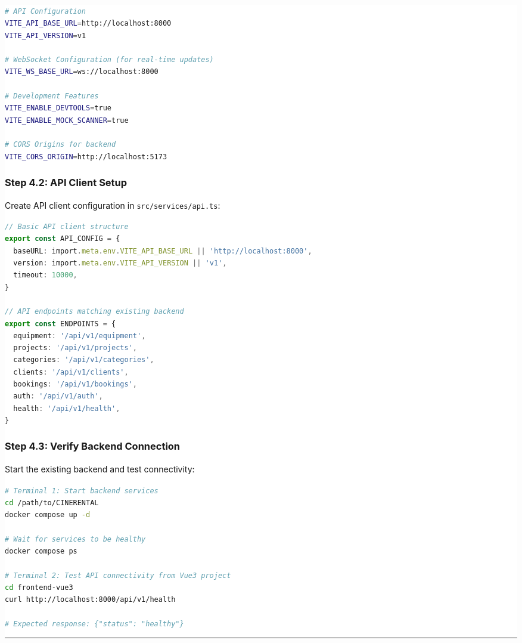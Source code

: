 ```bash
# API Configuration
VITE_API_BASE_URL=http://localhost:8000
VITE_API_VERSION=v1

# WebSocket Configuration (for real-time updates)
VITE_WS_BASE_URL=ws://localhost:8000

# Development Features
VITE_ENABLE_DEVTOOLS=true
VITE_ENABLE_MOCK_SCANNER=true

# CORS Origins for backend
VITE_CORS_ORIGIN=http://localhost:5173
```

### Step 4.2: API Client Setup

Create API client configuration in `src/services/api.ts`:

```typescript
// Basic API client structure
export const API_CONFIG = {
  baseURL: import.meta.env.VITE_API_BASE_URL || 'http://localhost:8000',
  version: import.meta.env.VITE_API_VERSION || 'v1',
  timeout: 10000,
}

// API endpoints matching existing backend
export const ENDPOINTS = {
  equipment: '/api/v1/equipment',
  projects: '/api/v1/projects',
  categories: '/api/v1/categories',
  clients: '/api/v1/clients',
  bookings: '/api/v1/bookings',
  auth: '/api/v1/auth',
  health: '/api/v1/health',
}
```

### Step 4.3: Verify Backend Connection

Start the existing backend and test connectivity:

```bash
# Terminal 1: Start backend services
cd /path/to/CINERENTAL
docker compose up -d

# Wait for services to be healthy
docker compose ps

# Terminal 2: Test API connectivity from Vue3 project
cd frontend-vue3
curl http://localhost:8000/api/v1/health

# Expected response: {"status": "healthy"}
```

---